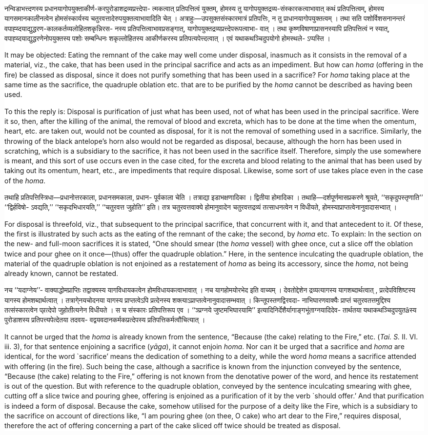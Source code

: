 नन्विडाभत्त्दणस्य प्रधानयागोपयुक्ताकीर्ण-करपुरोडाशद्रव्यप्रत्त्देपा- त्मकत्वात् प्रतिपत्तित्वं युक्तम्, होमस्य तु यागोपयुक्तद्रव्य-संस्कारकत्वाभावात् कथं प्रतिपत्तित्वम्, होमस्य यागसमानकालीनत्वेन होमसंस्कार्यस्य चतुरवत्तादेरुपयुक्तत्वाभावादिति चेत् । अत्राहुः—उपसुक्तसंस्कारमात्रं प्रतिपत्तिः, न तु प्राधानयागोपयुक्तत्वम् । तथा सति पशोर्विशसनानन्तरं वपाह्य्दयाद्युद्धरण-कालकर्तव्यलोहितशकृन्निरस- नस्य प्रतिपत्तित्वाभावप्रसङ्गात्, यागोपयुक्तद्रव्यप्रत्त्देपरूपत्वाभा- वात् । तथा कृष्णविषाणाप्रासनस्यापि प्रतिपत्तित्वं न स्यात्, वपाह्य्दयाद्युद्धरणेनोपयुक्तस्य पशोः सम्बन्धिनः शकृल्लोहितस्य आकीर्णकरस्य प्रतिपत्यपेत्त्दत्वात् । एवं यथाकथञ्चिदुपयोगो होमस्थले- ऽप्पस्ति ।

It may be objected: Eating the remnant of the cake may well come under disposal, inasmuch as it consists in the removal of a material, viz., the cake, that has been used in the principal sacrifice and acts as an impediment. But how can *homa* \(offering in the fire\) be classed as disposal, since it does not purify something that has been used in a sacrifice? For *homa* taking place at the same time as the sacrifice, the quadruple oblation etc. that are to be purified by the *homa* cannot be described as having been used.

To this the reply is: Disposal is purification of just what has been used, not of what has been used in the principal sacrifice. Were it so, then, after the killing of the animal, the removal of blood and excreta, which has to be done at the time when the omentum, heart, etc. are taken out, would not be counted as disposal, for it is not the removal of something used in a sacrifice. Similarly, the throwing of the black antelope’s horn also would not be regarded as disposal, because, although the horn has been used in scratching, which is a subsidiary to the sacrifice, it has not been used in the sacrifice itself. Therefore, simply the use somewhere is meant, and this sort of use occurs even in the case cited, for the excreta and blood relating to the animal that has been used by taking out its omentum, heart, etc., are impediments that require disposal. Likewise, some sort of use takes place even in the case of the *homa*.

तथाहि प्रतिपत्तिस्त्रिधा—प्रधानोत्तरकाला, प्रधानसमकाला, प्रधान- पूर्वकाला चेति । तत्राद्या इडाभक्षणादिका । द्वितीया होमादिका । तथाहि—दर्शपूर्णमासप्रकरणे श्रूयते, ‘‘सकृदुपस्तृणाति’’ ‘‘द्विर्हविषो- ऽवद्यति,’’ ‘‘सकृदभिधारयति,’’ ‘‘चतुरवत्त जुहोति’’ इति। तत्र चतुरवत्तवाक्ये होमानुवादेन चतुरवत्तद्रव्यं तत्साधनत्वेन न विधीयते, होमस्याप्राप्तत्वेनानुवादासभ्वात् ।

For disposal is threefold, viz., that subsequent to the principal sacrifice, that concurrent with it, and that antecedent to it. Of these, the first is illustrated by such acts as the eating of the remnant of the cake; the second, by *homa* etc. To explain: In the section on the new- and full-moon sacrifices it is stated, “One should smear \(the *homa* vessel\) with ghee once, cut a slice off the oblation twice and pour ghee on it once—\(thus\) offer the quadruple oblation.” Here, in the sentence inculcating the quadruple oblation, the material of the quadruple oblation is not enjoined as a restatement of *homa* as being its accessory, since the *homa*, not being already known, cannot be restated.

नच ‘‘यदाग्नेय’’- वाक्याद्धोमप्राप्तिः तद्वाक्यस्य यागविधायकत्वेन होमविधायकत्वाभावात् । नच यागहोमयोरभेद इति वाच्यम् । देवतोद्देशेन द्रव्यत्यागस्य यागशब्दार्थत्वात् , प्रत्देपविशिष्टस्य यागस्य होमशब्दार्थत्वात् । तत्रागे्नयचोदनया यागस्य प्राप्तत्वेऽपि प्रत्देनस्य शक्त्याऽप्राप्तत्वेनानुवादासम्भवात् । किन्तूपस्तणद्विरवदा- नाभिघारणवाक्यैः प्राप्तं चतुरवतत्तमुद्दिश्य तत्संस्कारत्वेन प्र्रत्देपो जुहोतीत्यनेन विधीयते । स च संस्कारः प्रतिपत्तिरूप एव । ‘‘ञ्प्रग्नये जुष्टमभिघारयामि’’ इत्यादिनिर्देशैर्यागाङ्गभूंताग्नयादिदेव- तार्थतया यथाकथञ्चिदुपयुतâस्य पुरोडाशस्य प्रतिपत्त्यपेत्देतया तदवय- वद्वयवदानकर्मकप्रत्देपस्य प्रतिपत्तिकर्मत्वौचित्यात् ।

It cannot be urged that the *homa* is already known from the sentence, “Because \(the cake\) relating to the Fire,” etc. \(*Tai. S.* II. VI. iii. 3\), for that sentence enjoining a sacrifice \(*yāga*\), it cannot enjoin *homa*. Nor can it be urged that a sacrifice and *homa* are identical, for the word \`sacrifice’ means the dedication of something to a deity, while the word *homa* means a sacrifice attended with offering \(in the fire\). Such being the case, although a sacrifice is known from the injunction conveyed by the sentence, “Because \(the cake\) relating to the Fire,” offering is not known from the denotative power of the word, and hence its restatement is out of the question. But with reference to the quadruple oblation, conveyed by the sentence inculcating smearing with ghee, cutting off a slice twice and pouring ghee, offering is enjoined as a purification of it by the verb \`should offer.’ And that purification is indeed a form of disposal. Because the cake, somehow utilised for the purpose of a deity like the Fire, which is a subsidiary to the sacrifice on account of directions like, “I am pouring ghee \(on thee, O cake\) who art dear to the Fire,” requires disposal, therefore the act of offering concerning a part of the cake sliced off twice should be treated as disposal.
